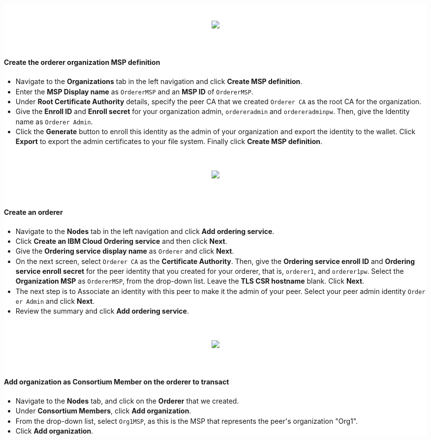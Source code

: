 <br>
<p align="center">
  <img src="https://user-images.githubusercontent.com/8854447/71914721-35e7a000-3148-11ea-8db6-2d3584fca238.gif">
</p>
<br>


#### Create the orderer organization MSP definition
  - Navigate to the <b>Organizations</b> tab in the left navigation and click <b>Create MSP definition</b>.
  - Enter the <b>MSP Display name</b> as `OrdererMSP` and an <b>MSP ID</b> of `OrdererMSP`.
  - Under <b>Root Certificate Authority</b> details, specify the peer CA that we created `Orderer CA` as the root CA for the organization.
  - Give the <b>Enroll ID</b> and <b>Enroll secret</b> for your organization admin, `ordereradmin` and `ordereradminpw`. Then, give the Identity name as `Orderer Admin`.
  - Click the <b>Generate</b> button to enroll this identity as the admin of your organization and export the identity to the wallet. Click <b>Export</b> to export the admin certificates to your file system. Finally click <b>Create MSP definition</b>.

<br>
<p align="center">
  <img src="https://user-images.githubusercontent.com/8854447/71914893-95de4680-3148-11ea-8a9d-5952c26c8cdc.gif">
</p>
<br>


#### Create an orderer
  
  - Navigate to the <b>Nodes</b> tab in the left navigation and click <b>Add ordering service</b>.
  - Click <b>Create an IBM Cloud Ordering service</b> and then click <b>Next</b>.
  - Give the <b>Ordering service display name</b> as `Orderer` and click <b>Next</b>.
  - On the next screen, select `Orderer CA` as the <b>Certificate Authority</b>. Then, give the <b>Ordering service enroll ID</b> and <b>Ordering service enroll secret</b> for the peer identity that you created for your orderer, that is, `orderer1`, and `orderer1pw`. Select the <b>Organization MSP</b> as `OrdererMSP`, from the drop-down list. Leave the <b>TLS CSR hostname</b> blank. Click <b>Next</b>.
  - The next step is to Associate an identity with this peer to make it the admin of your peer. Select your peer admin identity `Orderer Admin` and click <b>Next</b>.
  - Review the summary and click <b>Add ordering service</b>.

<br>
<p align="center">
  <img src="https://user-images.githubusercontent.com/8854447/71915205-42b8c380-3149-11ea-8050-5edfd461ae10.gif">
</p>
<br>


#### Add organization as Consortium Member on the orderer to transact
  - Navigate to the <b>Nodes</b> tab, and click on the <b>Orderer</b> that we created.
  - Under <b>Consortium Members</b>, click <b>Add organization</b>.
  - From the drop-down list, select `Org1MSP`, as this is the MSP that represents the peer's organization "Org1".
  - Click <b>Add organization</b>.
